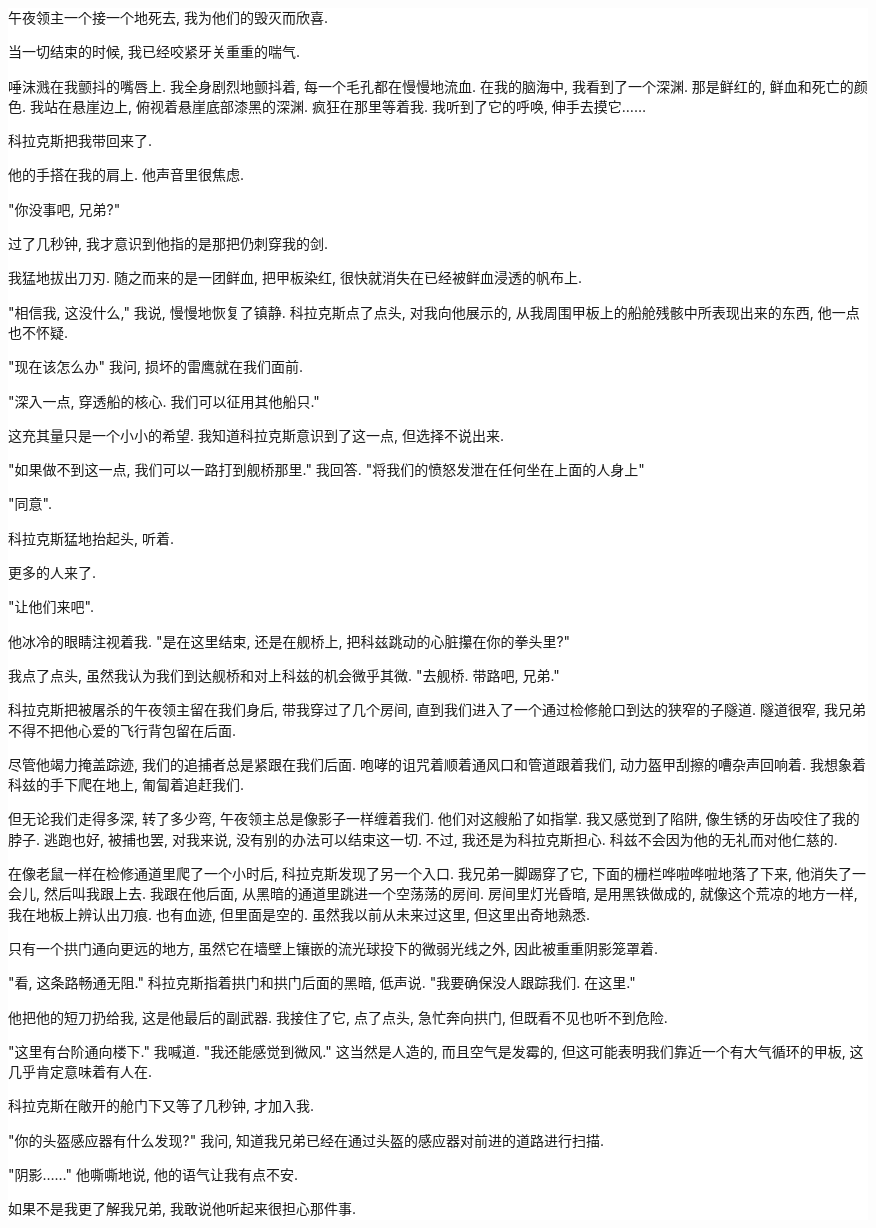 午夜领主一个接一个地死去, 我为他们的毁灭而欣喜.

当一切结束的时候, 我已经咬紧牙关重重的喘气.

唾沫溅在我颤抖的嘴唇上. 我全身剧烈地颤抖着, 每一个毛孔都在慢慢地流血. 在我的脑海中, 我看到了一个深渊. 那是鲜红的, 鲜血和死亡的颜色. 我站在悬崖边上, 俯视着悬崖底部漆黑的深渊. 疯狂在那里等着我. 我听到了它的呼唤, 伸手去摸它……

科拉克斯把我带回来了.

他的手搭在我的肩上. 他声音里很焦虑.

"你没事吧, 兄弟?"

过了几秒钟, 我才意识到他指的是那把仍刺穿我的剑.

我猛地拔出刀刃. 随之而来的是一团鲜血, 把甲板染红, 很快就消失在已经被鲜血浸透的帆布上.

"相信我, 这没什么," 我说, 慢慢地恢复了镇静. 科拉克斯点了点头, 对我向他展示的, 从我周围甲板上的船舱残骸中所表现出来的东西, 他一点也不怀疑.

"现在该怎么办" 我问, 损坏的雷鹰就在我们面前.

"深入一点, 穿透船的核心. 我们可以征用其他船只."

这充其量只是一个小小的希望. 我知道科拉克斯意识到了这一点, 但选择不说出来.

"如果做不到这一点, 我们可以一路打到舰桥那里." 我回答. "将我们的愤怒发泄在任何坐在上面的人身上"

"同意".

科拉克斯猛地抬起头, 听着.

更多的人来了.

"让他们来吧".

他冰冷的眼睛注视着我. "是在这里结束, 还是在舰桥上, 把科兹跳动的心脏攥在你的拳头里?"

我点了点头, 虽然我认为我们到达舰桥和对上科兹的机会微乎其微. "去舰桥. 带路吧, 兄弟."

科拉克斯把被屠杀的午夜领主留在我们身后, 带我穿过了几个房间, 直到我们进入了一个通过检修舱口到达的狭窄的子隧道. 隧道很窄, 我兄弟不得不把他心爱的飞行背包留在后面.

尽管他竭力掩盖踪迹, 我们的追捕者总是紧跟在我们后面. 咆哮的诅咒着顺着通风口和管道跟着我们, 动力盔甲刮擦的嘈杂声回响着. 我想象着科兹的手下爬在地上, 匍匐着追赶我们.

但无论我们走得多深, 转了多少弯, 午夜领主总是像影子一样缠着我们. 他们对这艘船了如指掌. 我又感觉到了陷阱, 像生锈的牙齿咬住了我的脖子. 逃跑也好, 被捕也罢, 对我来说, 没有别的办法可以结束这一切. 不过, 我还是为科拉克斯担心. 科兹不会因为他的无礼而对他仁慈的.

在像老鼠一样在检修通道里爬了一个小时后, 科拉克斯发现了另一个入口. 我兄弟一脚踢穿了它, 下面的栅栏哗啦哗啦地落了下来, 他消失了一会儿, 然后叫我跟上去. 我跟在他后面, 从黑暗的通道里跳进一个空荡荡的房间. 房间里灯光昏暗, 是用黑铁做成的, 就像这个荒凉的地方一样, 我在地板上辨认出刀痕. 也有血迹, 但里面是空的. 虽然我以前从未来过这里, 但这里出奇地熟悉.

只有一个拱门通向更远的地方, 虽然它在墙壁上镶嵌的流光球投下的微弱光线之外, 因此被重重阴影笼罩着.

"看, 这条路畅通无阻." 科拉克斯指着拱门和拱门后面的黑暗, 低声说. "我要确保没人跟踪我们. 在这里."

他把他的短刀扔给我, 这是他最后的副武器. 我接住了它, 点了点头, 急忙奔向拱门, 但既看不见也听不到危险.

"这里有台阶通向楼下." 我喊道. "我还能感觉到微风." 这当然是人造的, 而且空气是发霉的, 但这可能表明我们靠近一个有大气循环的甲板, 这几乎肯定意味着有人在.

科拉克斯在敞开的舱门下又等了几秒钟, 才加入我.

"你的头盔感应器有什么发现?" 我问, 知道我兄弟已经在通过头盔的感应器对前进的道路进行扫描.

"阴影……" 他嘶嘶地说, 他的语气让我有点不安.

如果不是我更了解我兄弟, 我敢说他听起来很担心那件事.
